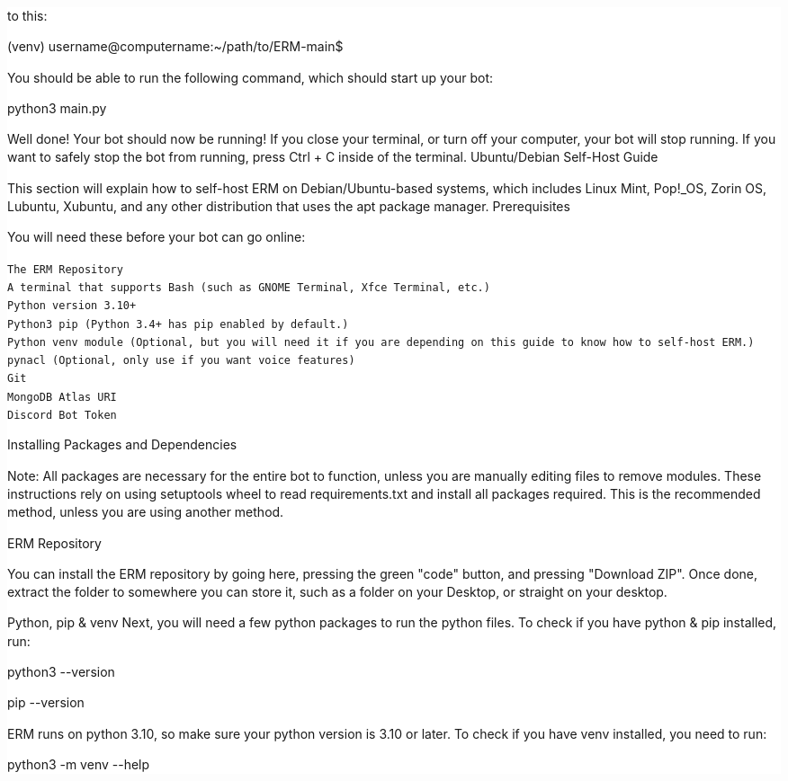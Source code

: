 to this:

(venv) username@computername:~/path/to/ERM-main$ 

You should be able to run the following command, which should start up your bot:

python3 main.py

Well done! Your bot should now be running! If you close your terminal, or turn off your computer, your bot will stop running. If you want to safely stop the bot from running, press Ctrl + C inside of the terminal.
Ubuntu/Debian Self-Host Guide

This section will explain how to self-host ERM on Debian/Ubuntu-based systems, which includes Linux Mint, Pop!_OS, Zorin OS, Lubuntu, Xubuntu, and any other distribution that uses the apt package manager.
Prerequisites

You will need these before your bot can go online:

    The ERM Repository
    A terminal that supports Bash (such as GNOME Terminal, Xfce Terminal, etc.)
    Python version 3.10+
    Python3 pip (Python 3.4+ has pip enabled by default.)
    Python venv module (Optional, but you will need it if you are depending on this guide to know how to self-host ERM.)
    pynacl (Optional, only use if you want voice features)
    Git
    MongoDB Atlas URI
    Discord Bot Token


Installing Packages and Dependencies

Note: All packages are necessary for the entire bot to function, unless you are manually editing files to remove modules. These instructions rely on using setuptools wheel to read requirements.txt and install all packages required. This is the recommended method, unless you are using another method.

ERM Repository

You can install the ERM repository by going here, pressing the green "code" button, and pressing "Download ZIP". Once done, extract the folder to somewhere you can store it, such as a folder on your Desktop, or straight on your desktop.

Python, pip & venv
Next, you will need a few python packages to run the python files. To check if you have python & pip installed, run:

python3 --version 

pip --version 


ERM runs on python 3.10, so make sure your python version is 3.10 or later. To check if you have venv installed, you need to run:

python3 -m venv --help

